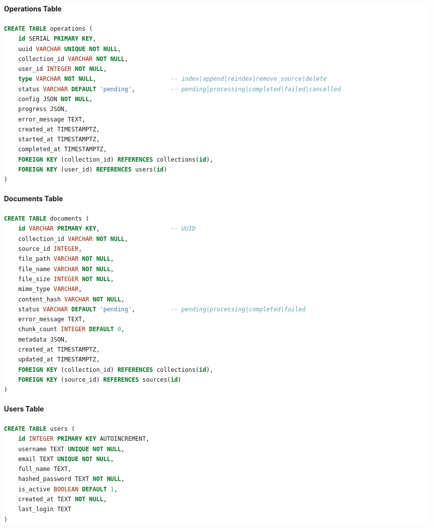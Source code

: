 #### Operations Table
```sql
CREATE TABLE operations (
    id SERIAL PRIMARY KEY,
    uuid VARCHAR UNIQUE NOT NULL,
    collection_id VARCHAR NOT NULL,
    user_id INTEGER NOT NULL,
    type VARCHAR NOT NULL,                     -- index|append|reindex|remove_source|delete
    status VARCHAR DEFAULT 'pending',          -- pending|processing|completed|failed|cancelled
    config JSON NOT NULL,
    progress JSON,
    error_message TEXT,
    created_at TIMESTAMPTZ,
    started_at TIMESTAMPTZ,
    completed_at TIMESTAMPTZ,
    FOREIGN KEY (collection_id) REFERENCES collections(id),
    FOREIGN KEY (user_id) REFERENCES users(id)
)
```

#### Documents Table
```sql
CREATE TABLE documents (
    id VARCHAR PRIMARY KEY,                    -- UUID
    collection_id VARCHAR NOT NULL,
    source_id INTEGER,
    file_path VARCHAR NOT NULL,
    file_name VARCHAR NOT NULL,
    file_size INTEGER NOT NULL,
    mime_type VARCHAR,
    content_hash VARCHAR NOT NULL,
    status VARCHAR DEFAULT 'pending',          -- pending|processing|completed|failed
    error_message TEXT,
    chunk_count INTEGER DEFAULT 0,
    metadata JSON,
    created_at TIMESTAMPTZ,
    updated_at TIMESTAMPTZ,
    FOREIGN KEY (collection_id) REFERENCES collections(id),
    FOREIGN KEY (source_id) REFERENCES sources(id)
)
```

#### Users Table
```sql
CREATE TABLE users (
    id INTEGER PRIMARY KEY AUTOINCREMENT,
    username TEXT UNIQUE NOT NULL,
    email TEXT UNIQUE NOT NULL,
    full_name TEXT,
    hashed_password TEXT NOT NULL,
    is_active BOOLEAN DEFAULT 1,
    created_at TEXT NOT NULL,
    last_login TEXT
)
```
